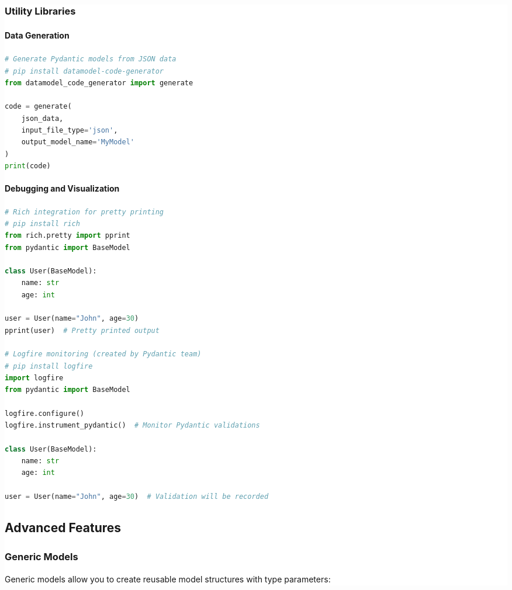 ### Utility Libraries

#### Data Generation

```python
# Generate Pydantic models from JSON data
# pip install datamodel-code-generator
from datamodel_code_generator import generate

code = generate(
    json_data,
    input_file_type='json',
    output_model_name='MyModel'
)
print(code)
```

#### Debugging and Visualization

```python
# Rich integration for pretty printing
# pip install rich
from rich.pretty import pprint
from pydantic import BaseModel

class User(BaseModel):
    name: str
    age: int

user = User(name="John", age=30)
pprint(user)  # Pretty printed output

# Logfire monitoring (created by Pydantic team)
# pip install logfire
import logfire
from pydantic import BaseModel

logfire.configure()
logfire.instrument_pydantic()  # Monitor Pydantic validations

class User(BaseModel):
    name: str
    age: int

user = User(name="John", age=30)  # Validation will be recorded
```

## Advanced Features

### Generic Models

Generic models allow you to create reusable model structures with type parameters:
